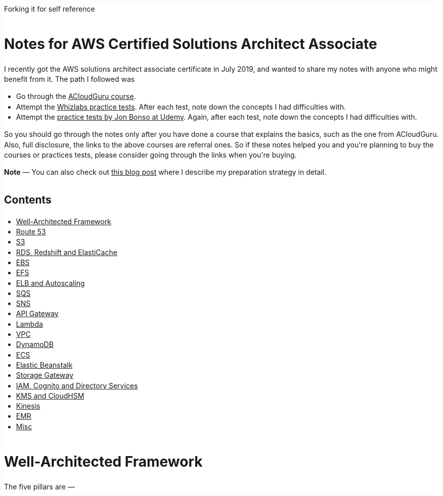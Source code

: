 Forking it for self reference

# Notes for AWS Certified Solutions Architect Associate

I recently got the AWS solutions architect associate certificate in July 2019, and wanted to share my notes with anyone who might benefit from it. The path I followed was

- Go through the [ACloudGuru course](https://click.linksynergy.com/deeplink?id=aosskmXRdYk&mid=39197&murl=https%3A%2F%2Fwww.udemy.com%2Faws-certified-solutions-architect-associate%2F).
- Attempt the [Whizlabs practice tests](https://www.whizlabs.com/aws-solutions-architect-associate/). After each test, note down the concepts I had difficulties with. 
- Attempt the [practice tests by Jon Bonso at Udemy](https://click.linksynergy.com/deeplink?id=aosskmXRdYk&mid=39197&murl=https%3A%2F%2Fwww.udemy.com%2Faws-certified-solutions-architect-associate-amazon-practice-exams%2F). Again, after each test, note down the concepts I had difficulties with.

So you should go through the notes only after you have done a course that explains the basics, such as the one from ACloudGuru. Also, full disclosure, the links to the above courses are referral ones. So if these notes helped you and you're planning to buy the courses or practices tests, please consider going through the links when you're buying.

__Note__ — You can also check out [this blog post](https://sumit-ghosh.com/articles/aws-solutions-architect-associate-preparation/) where I describe my preparation strategy in detail. 

## Contents

- [Well-Architected Framework](#well-architected-framework)
- [Route 53](#route53)
- [S3](#s3)
- [RDS, Redshift and ElastiCache](##rds-redshift-and-elasticache)
- [EBS](#ec2-and-ebs)
- [EFS](#efs)
- [ELB and Autoscaling](#elb-and-autoscaling)
- [SQS](#sqs)
- [SNS](#sns)
- [API Gateway](#api-gateway)
- [Lambda](#lambda)
- [VPC](#vpc)
- [DynamoDB](#dynamodb)
- [ECS](#ecs)
- [Elastic Beanstalk](#elastic-beanstalk)
- [Storage Gateway](#storage-gateway)
- [IAM, Cognito and Directory Services](#iam-cognito-and-directory-services)
- [KMS and CloudHSM](#kms-and-cloudhsm)
- [Kinesis](#kinesis)
- [EMR](#emr)
- [Misc](#misc)



# Well-Architected Framework

The five pillars are —
